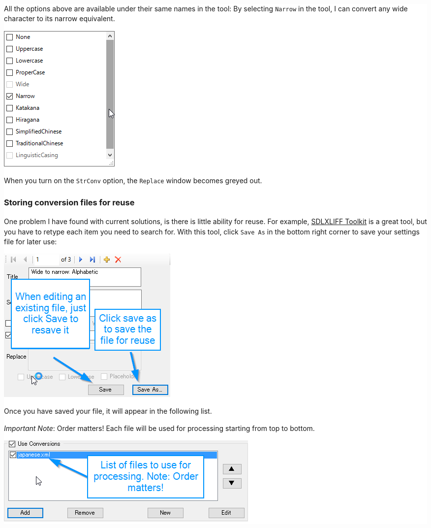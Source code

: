 All the options above are available under their same names in the tool:
By selecting `Narrow` in the tool, I can convert any wide character to its narrow equivalent.

![strconv options](/assets/cleanuptool/strconv-options.png)

When you turn on the `StrConv` option, the `Replace` window becomes greyed out.

### Storing conversion files for reuse

One problem I have found with current solutions, is there is little ability for reuse. For example, [SDLXLIFF Toolkit][toolkit] is a great tool, but you have to retype each item you need to search for. With this tool, click `Save As` in the bottom right corner to save your settings file for later use:

![conversion file save as](/assets/cleanuptool/conversion-file-saveas.png)

Once you have saved your file, it will appear in the following list.

*Important Note*: Order matters! Each file will be used for processing starting from top to bottom.

![conversion file list](/assets/cleanuptool/conversion-file-list.png)


[toolkit]:     http://appstore.sdl.com/app/sdlxliff-toolkit/296/
[strconv]:     https://msdn.microsoft.com/en-us/library/microsoft.visualbasic.strings.strconv(v=vs.110).aspx
[excelstrconv]:     https://msdn.microsoft.com/en-us/library/office/gg264628.aspx
[pluginpath]:    https://github.com/jessegood/Leo.CleanUpTasks/releases/tag/v1.4
[question]:     https://community.sdl.com/products-solutions/solutions/customer_experience_cloud/language/language-developers/f/57/t/7246